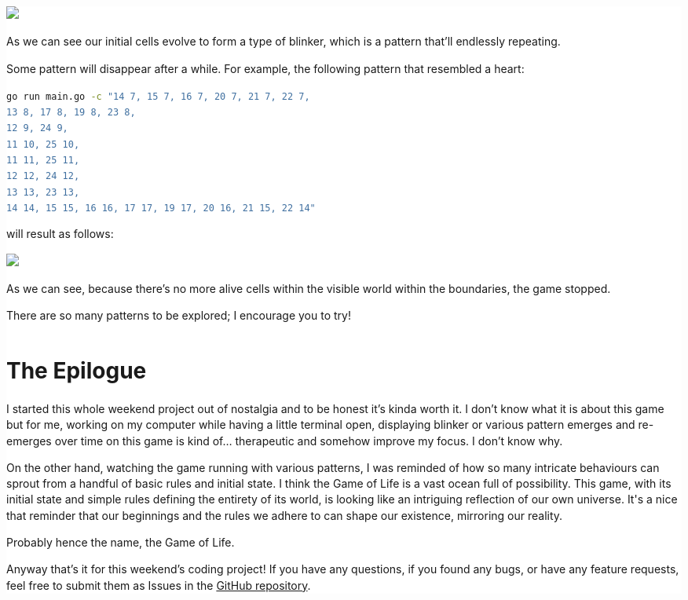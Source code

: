 ![](/img/making-game-of-life-in-go/render_blinker.gif)

As we can see our initial cells evolve to form a type of blinker, which is a
pattern that’ll endlessly repeating.

Some pattern will disappear after a while. For example, the following pattern
that resembled a heart:

```bash
go run main.go -c "14 7, 15 7, 16 7, 20 7, 21 7, 22 7,
13 8, 17 8, 19 8, 23 8,
12 9, 24 9,
11 10, 25 10,
11 11, 25 11,
12 12, 24 12,
13 13, 23 13,
14 14, 15 15, 16 16, 17 17, 19 17, 20 16, 21 15, 22 14"
```

will result as follows:

![](/img/making-game-of-life-in-go/render_heart.gif)

As we can see, because there’s no more alive cells within the visible world
within the boundaries, the game stopped.

There are so many patterns to be explored; I encourage you to try!

# The Epilogue

I started this whole weekend project out of nostalgia and to be honest it’s
kinda worth it. I don’t know what it is about this game but for me, working on
my computer while having a little terminal open, displaying blinker or various
pattern emerges and re-emerges over time on this game is kind of… therapeutic
and somehow improve my focus. I don’t know why.

On the other hand, watching the game running with various patterns, I was
reminded of how so many intricate behaviours can sprout from a handful of basic
rules and initial state. I think the Game of Life is a vast ocean full of
possibility. This game, with its initial state and simple rules defining the
entirety of its world, is looking like an intriguing reflection of our own
universe. It's a nice that reminder that our beginnings and the rules we adhere
to can shape our existence, mirroring our reality.

Probably hence the name, the Game of Life. 

Anyway that’s it for this weekend’s coding project! If you have any questions,
if you found any bugs, or have any feature requests, feel free to submit them as
Issues in the [GitHub repository](https://github.com/ahmad-alkadri/LaVieEnGo).